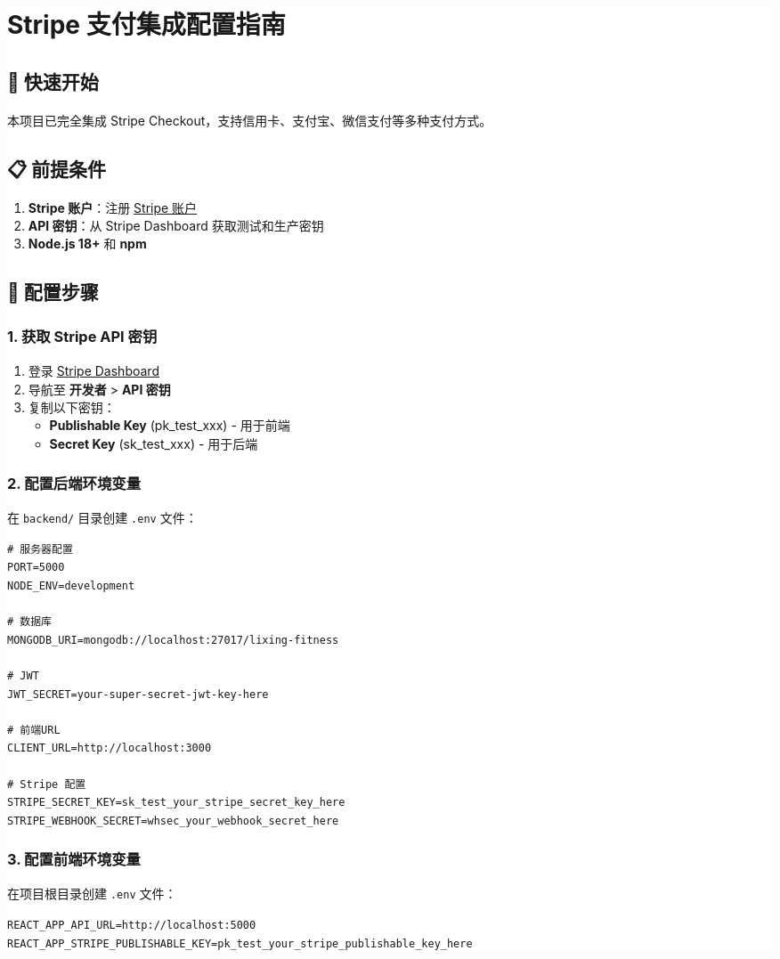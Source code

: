 # Stripe 支付集成配置指南

## 🚀 快速开始

本项目已完全集成 Stripe Checkout，支持信用卡、支付宝、微信支付等多种支付方式。

## 📋 前提条件

1. **Stripe 账户**：注册 [Stripe 账户](https://dashboard.stripe.com/register)
2. **API 密钥**：从 Stripe Dashboard 获取测试和生产密钥
3. **Node.js 18+** 和 **npm**

## 🔧 配置步骤

### 1. 获取 Stripe API 密钥

1. 登录 [Stripe Dashboard](https://dashboard.stripe.com)
2. 导航至 **开发者** > **API 密钥**
3. 复制以下密钥：
   - **Publishable Key** (pk_test_xxx) - 用于前端
   - **Secret Key** (sk_test_xxx) - 用于后端

### 2. 配置后端环境变量

在 `backend/` 目录创建 `.env` 文件：

```env
# 服务器配置
PORT=5000
NODE_ENV=development

# 数据库
MONGODB_URI=mongodb://localhost:27017/lixing-fitness

# JWT
JWT_SECRET=your-super-secret-jwt-key-here

# 前端URL
CLIENT_URL=http://localhost:3000

# Stripe 配置
STRIPE_SECRET_KEY=sk_test_your_stripe_secret_key_here
STRIPE_WEBHOOK_SECRET=whsec_your_webhook_secret_here
```

### 3. 配置前端环境变量

在项目根目录创建 `.env` 文件：

```env
REACT_APP_API_URL=http://localhost:5000
REACT_APP_STRIPE_PUBLISHABLE_KEY=pk_test_your_stripe_publishable_key_here
```
